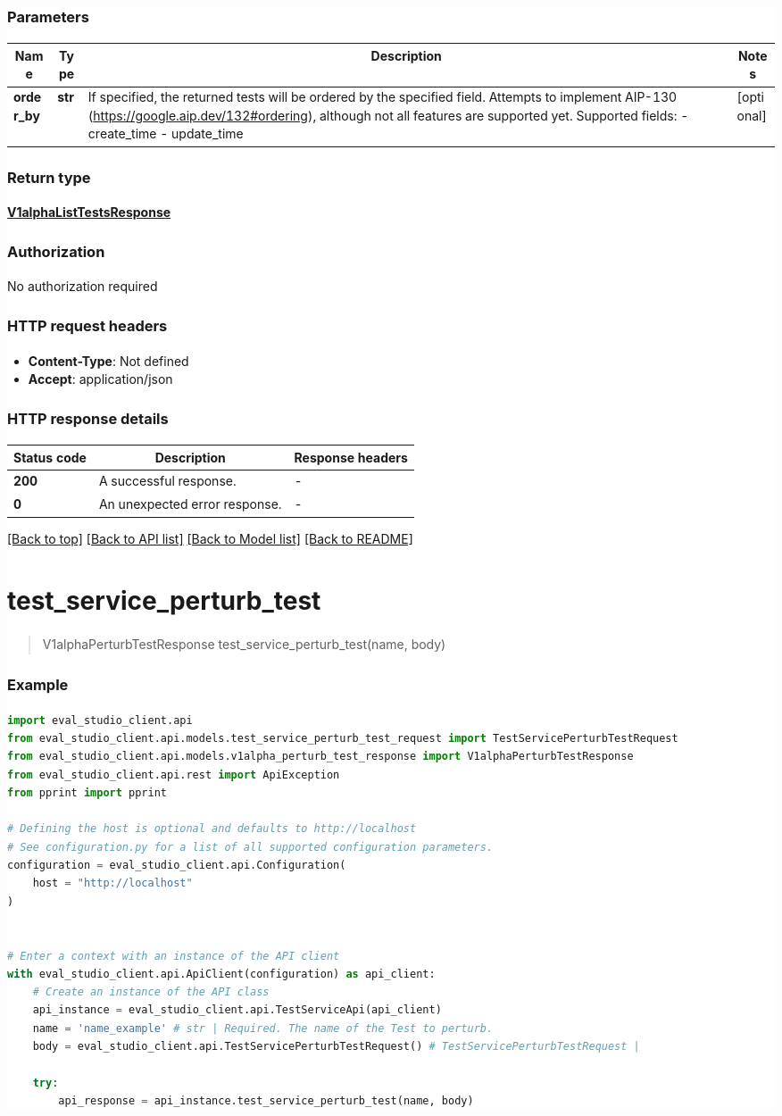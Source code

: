

### Parameters


Name | Type | Description  | Notes
------------- | ------------- | ------------- | -------------
 **order_by** | **str**| If specified, the returned tests will be ordered by the specified field. Attempts to implement AIP-130 (https://google.aip.dev/132#ordering), although not all features are supported yet.  Supported fields: - create_time - update_time | [optional] 

### Return type

[**V1alphaListTestsResponse**](V1alphaListTestsResponse.md)

### Authorization

No authorization required

### HTTP request headers

 - **Content-Type**: Not defined
 - **Accept**: application/json

### HTTP response details

| Status code | Description | Response headers |
|-------------|-------------|------------------|
**200** | A successful response. |  -  |
**0** | An unexpected error response. |  -  |

[[Back to top]](#) [[Back to API list]](../README.md#documentation-for-api-endpoints) [[Back to Model list]](../README.md#documentation-for-models) [[Back to README]](../README.md)

# **test_service_perturb_test**
> V1alphaPerturbTestResponse test_service_perturb_test(name, body)



### Example


```python
import eval_studio_client.api
from eval_studio_client.api.models.test_service_perturb_test_request import TestServicePerturbTestRequest
from eval_studio_client.api.models.v1alpha_perturb_test_response import V1alphaPerturbTestResponse
from eval_studio_client.api.rest import ApiException
from pprint import pprint

# Defining the host is optional and defaults to http://localhost
# See configuration.py for a list of all supported configuration parameters.
configuration = eval_studio_client.api.Configuration(
    host = "http://localhost"
)


# Enter a context with an instance of the API client
with eval_studio_client.api.ApiClient(configuration) as api_client:
    # Create an instance of the API class
    api_instance = eval_studio_client.api.TestServiceApi(api_client)
    name = 'name_example' # str | Required. The name of the Test to perturb.
    body = eval_studio_client.api.TestServicePerturbTestRequest() # TestServicePerturbTestRequest | 

    try:
        api_response = api_instance.test_service_perturb_test(name, body)
```